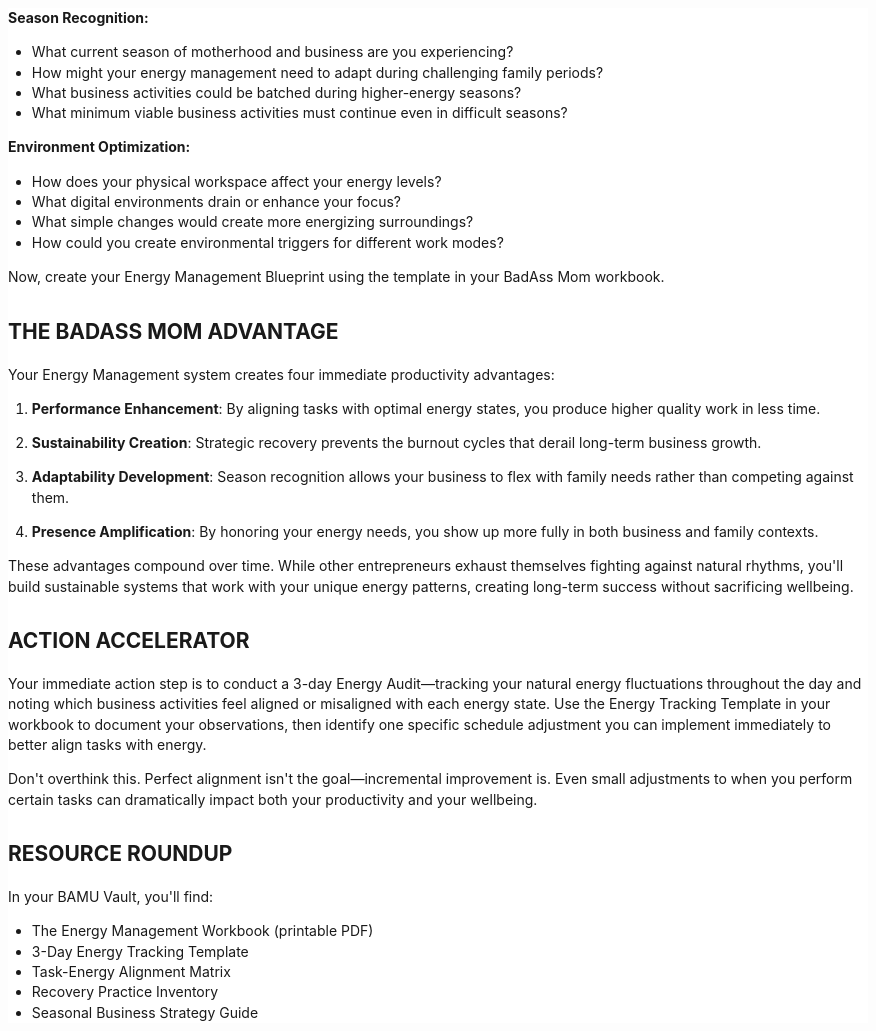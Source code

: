 **Season Recognition:**
- What current season of motherhood and business are you experiencing?
- How might your energy management need to adapt during challenging family periods?
- What business activities could be batched during higher-energy seasons?
- What minimum viable business activities must continue even in difficult seasons?

**Environment Optimization:**
- How does your physical workspace affect your energy levels?
- What digital environments drain or enhance your focus?
- What simple changes would create more energizing surroundings?
- How could you create environmental triggers for different work modes?

Now, create your Energy Management Blueprint using the template in your BadAss Mom workbook.

## THE BADASS MOM ADVANTAGE

Your Energy Management system creates four immediate productivity advantages:

1. **Performance Enhancement**: By aligning tasks with optimal energy states, you produce higher quality work in less time.

2. **Sustainability Creation**: Strategic recovery prevents the burnout cycles that derail long-term business growth.

3. **Adaptability Development**: Season recognition allows your business to flex with family needs rather than competing against them.

4. **Presence Amplification**: By honoring your energy needs, you show up more fully in both business and family contexts.

These advantages compound over time. While other entrepreneurs exhaust themselves fighting against natural rhythms, you'll build sustainable systems that work with your unique energy patterns, creating long-term success without sacrificing wellbeing.

## ACTION ACCELERATOR

Your immediate action step is to conduct a 3-day Energy Audit—tracking your natural energy fluctuations throughout the day and noting which business activities feel aligned or misaligned with each energy state. Use the Energy Tracking Template in your workbook to document your observations, then identify one specific schedule adjustment you can implement immediately to better align tasks with energy.

Don't overthink this. Perfect alignment isn't the goal—incremental improvement is. Even small adjustments to when you perform certain tasks can dramatically impact both your productivity and your wellbeing.

## RESOURCE ROUNDUP

In your BAMU Vault, you'll find:
- The Energy Management Workbook (printable PDF)
- 3-Day Energy Tracking Template
- Task-Energy Alignment Matrix
- Recovery Practice Inventory
- Seasonal Business Strategy Guide

